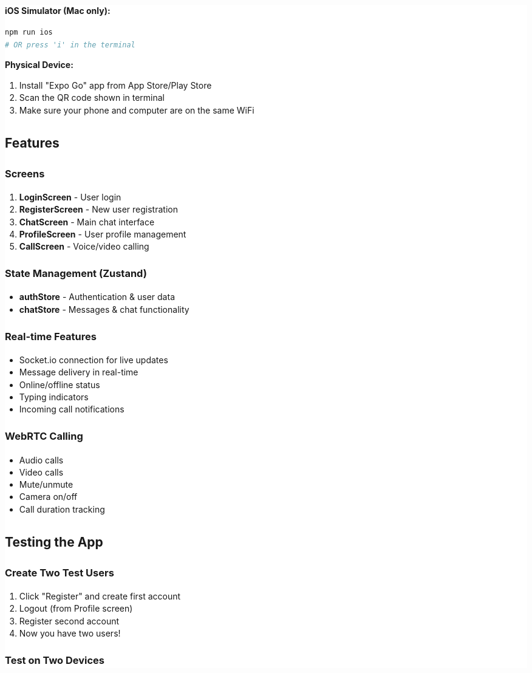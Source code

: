 **iOS Simulator (Mac only):**
```bash
npm run ios
# OR press 'i' in the terminal
```

**Physical Device:**
1. Install "Expo Go" app from App Store/Play Store
2. Scan the QR code shown in terminal
3. Make sure your phone and computer are on the same WiFi

## Features

### Screens

1. **LoginScreen** - User login
2. **RegisterScreen** - New user registration
3. **ChatScreen** - Main chat interface
4. **ProfileScreen** - User profile management
5. **CallScreen** - Voice/video calling

### State Management (Zustand)

- **authStore** - Authentication & user data
- **chatStore** - Messages & chat functionality

### Real-time Features

- Socket.io connection for live updates
- Message delivery in real-time
- Online/offline status
- Typing indicators
- Incoming call notifications

### WebRTC Calling

- Audio calls
- Video calls
- Mute/unmute
- Camera on/off
- Call duration tracking

## Testing the App

### Create Two Test Users

1. Click "Register" and create first account
2. Logout (from Profile screen)
3. Register second account
4. Now you have two users!

### Test on Two Devices
